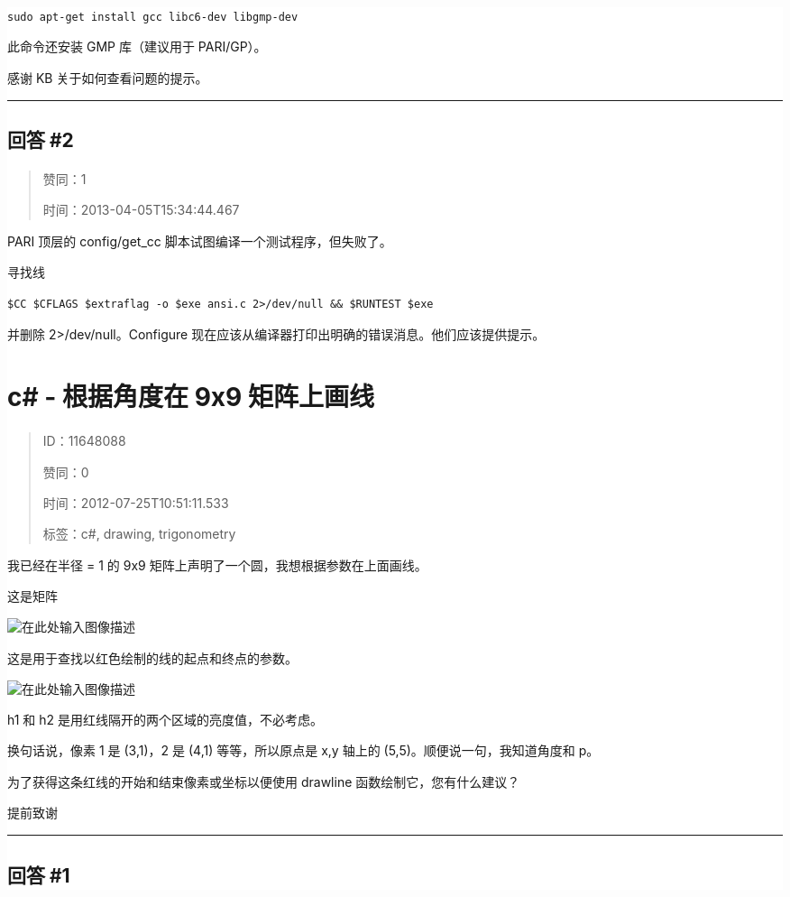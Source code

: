 ```
sudo apt-get install gcc libc6-dev libgmp-dev 
```

此命令还安装 GMP 库（建议用于 PARI/GP）。

感谢 KB 关于如何查看问题的提示。

* * *

## 回答 #2

> 赞同：1
> 
> 时间：2013-04-05T15:34:44.467

PARI 顶层的 config/get_cc 脚本试图编译一个测试程序，但失败了。

寻找线

```
$CC $CFLAGS $extraflag -o $exe ansi.c 2>/dev/null && $RUNTEST $exe 
```

并删除 2>/dev/null。Configure 现在应该从编译器打印出明确的错误消息。他们应该提供提示。

# c# - 根据角度在 9x9 矩阵上画线

> ID：11648088
> 
> 赞同：0
> 
> 时间：2012-07-25T10:51:11.533
> 
> 标签：c#, drawing, trigonometry

我已经在半径 = 1 的 9x9 矩阵上声明了一个圆，我想根据参数在上面画线。

这是矩阵

![在此处输入图像描述](../Images/7615442d70e86a9072616bec00791ee7.png)

这是用于查找以红色绘制的线的起点和终点的参数。

![在此处输入图像描述](../Images/e96cde6f686348df074aab7bf4fb20d0.png)

h1 和 h2 是用红线隔开的两个区域的亮度值，不必考虑。

换句话说，像素 1 是 (3,1)，2 是 (4,1) 等等，所以原点是 x,y 轴上的 (5,5)。顺便说一句，我知道角度和 p。

为了获得这条红线的开始和结束像素或坐标以便使用 drawline 函数绘制它，您有什么建议？

提前致谢

* * *

## 回答 #1

